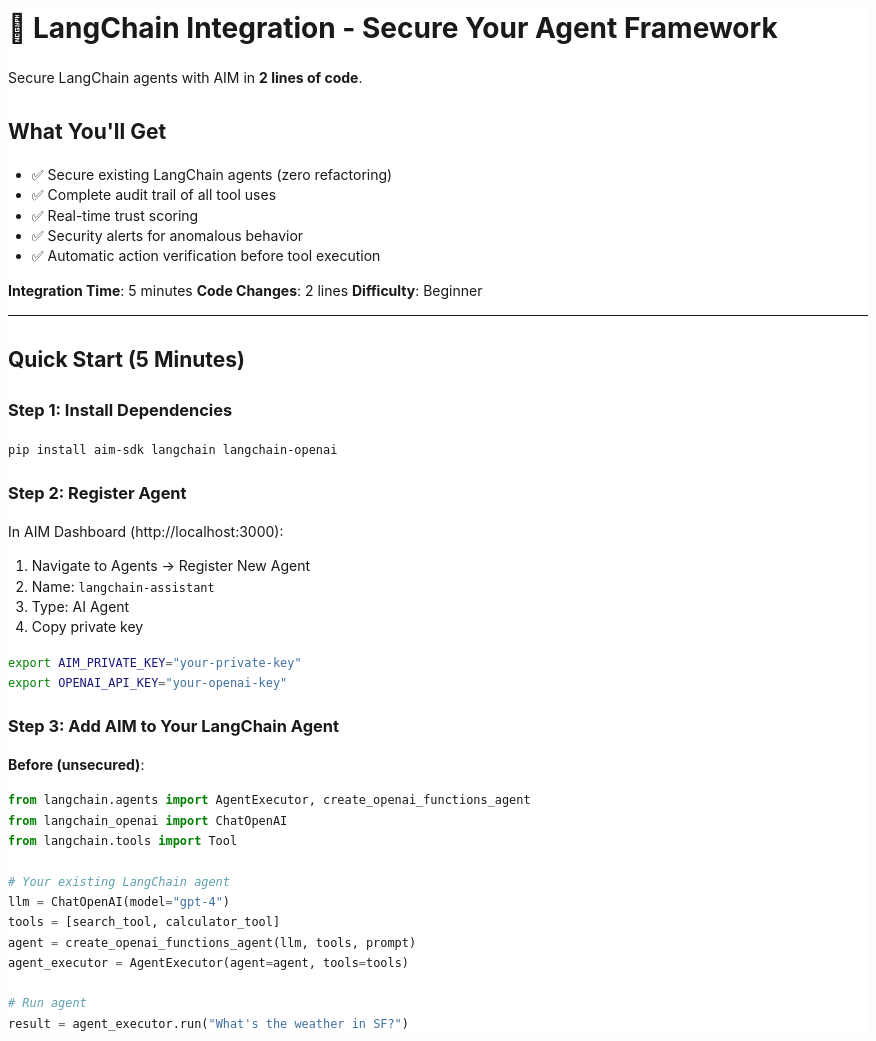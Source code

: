 # 🦜 LangChain Integration - Secure Your Agent Framework

Secure LangChain agents with AIM in **2 lines of code**.

## What You'll Get

- ✅ Secure existing LangChain agents (zero refactoring)
- ✅ Complete audit trail of all tool uses
- ✅ Real-time trust scoring
- ✅ Security alerts for anomalous behavior
- ✅ Automatic action verification before tool execution

**Integration Time**: 5 minutes
**Code Changes**: 2 lines
**Difficulty**: Beginner

---

## Quick Start (5 Minutes)

### Step 1: Install Dependencies

```bash
pip install aim-sdk langchain langchain-openai
```

### Step 2: Register Agent

In AIM Dashboard (http://localhost:3000):
1. Navigate to Agents → Register New Agent
2. Name: `langchain-assistant`
3. Type: AI Agent
4. Copy private key

```bash
export AIM_PRIVATE_KEY="your-private-key"
export OPENAI_API_KEY="your-openai-key"
```

### Step 3: Add AIM to Your LangChain Agent

**Before (unsecured)**:
```python
from langchain.agents import AgentExecutor, create_openai_functions_agent
from langchain_openai import ChatOpenAI
from langchain.tools import Tool

# Your existing LangChain agent
llm = ChatOpenAI(model="gpt-4")
tools = [search_tool, calculator_tool]
agent = create_openai_functions_agent(llm, tools, prompt)
agent_executor = AgentExecutor(agent=agent, tools=tools)

# Run agent
result = agent_executor.run("What's the weather in SF?")
```
